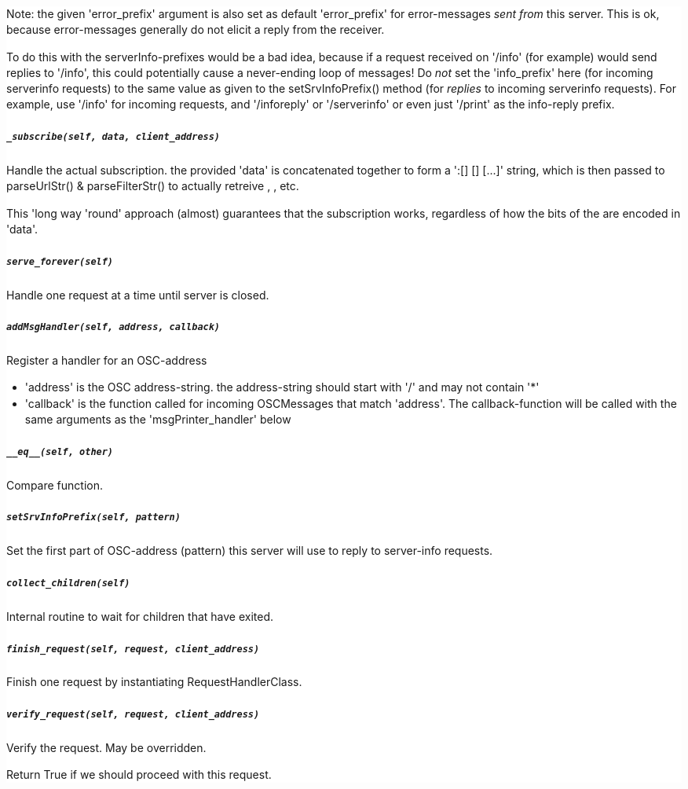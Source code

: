 Note: the given 'error_prefix' argument is also set as default 'error_prefix' for error-messages
*sent from* this server. This is ok, because error-messages generally do not elicit a reply from the receiver.

To do this with the serverInfo-prefixes would be a bad idea, because if a request received on '/info' (for example)
would send replies to '/info', this could potentially cause a never-ending loop of messages!
Do *not* set the 'info_prefix' here (for incoming serverinfo requests) to the same value as given to
the setSrvInfoPrefix() method (for *replies* to incoming serverinfo requests).
For example, use '/info' for incoming requests, and '/inforeply' or '/serverinfo' or even just '/print' as the 
info-reply prefix. 

##### `_subscribe(self, data, client_address)`

Handle the actual subscription. the provided 'data' is concatenated together to form a
'<host>:<port>[<prefix>] [<filter>] [...]' string, which is then passed to 
parseUrlStr() & parseFilterStr() to actually retreive <host>, <port>, etc.

This 'long way 'round' approach (almost) guarantees that the subscription works, 
regardless of how the bits of the <url> are encoded in 'data'. 

##### `serve_forever(self)`

Handle one request at a time until server is closed.

##### `addMsgHandler(self, address, callback)`

Register a handler for an OSC-address
  - 'address' is the OSC address-string. 
the address-string should start with '/' and may not contain '*'
  - 'callback' is the function called for incoming OSCMessages that match 'address'.
The callback-function will be called with the same arguments as the 'msgPrinter_handler' below

##### `__eq__(self, other)`

Compare function.
                

##### `setSrvInfoPrefix(self, pattern)`

Set the first part of OSC-address (pattern) this server will use to reply to server-info requests.
                

##### `collect_children(self)`

Internal routine to wait for children that have exited.

##### `finish_request(self, request, client_address)`

Finish one request by instantiating RequestHandlerClass.

##### `verify_request(self, request, client_address)`

Verify the request.  May be overridden.

Return True if we should proceed with this request.
